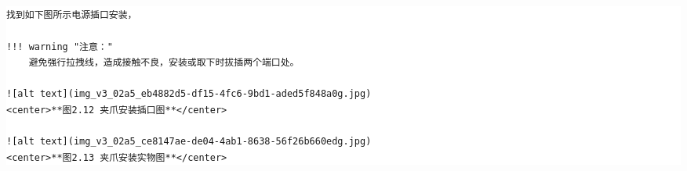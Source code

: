 	找到如下图所示电源插口安装，
	
	!!! warning "注意："
	    避免强行拉拽线，造成接触不良，安装或取下时拔插两个端口处。
	
	![alt text](img_v3_02a5_eb4882d5-df15-4fc6-9bd1-aded5f848a0g.jpg)
	<center>**图2.12 夹爪安装插口图**</center>
	
	![alt text](img_v3_02a5_ce8147ae-de04-4ab1-8638-56f26b660edg.jpg)  
	<center>**图2.13 夹爪安装实物图**</center>
